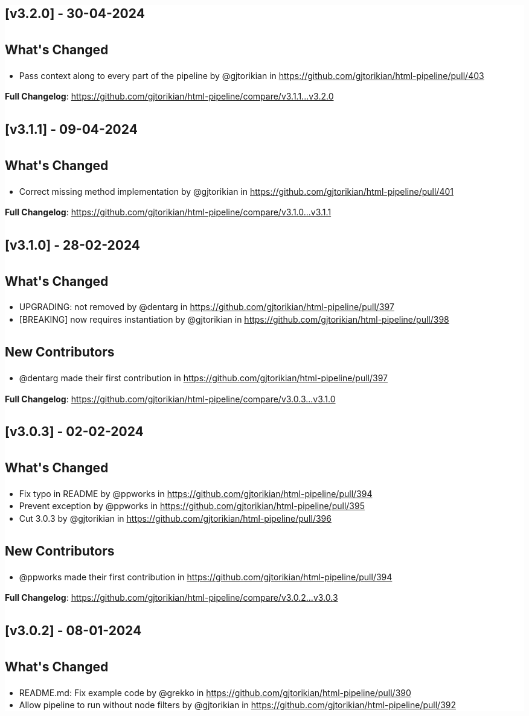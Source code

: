 ## [v3.2.0] - 30-04-2024
## What's Changed
* Pass context along to every part of the pipeline by @gjtorikian in https://github.com/gjtorikian/html-pipeline/pull/403


**Full Changelog**: https://github.com/gjtorikian/html-pipeline/compare/v3.1.1...v3.2.0
## [v3.1.1] - 09-04-2024
## What's Changed
* Correct missing method implementation by @gjtorikian in https://github.com/gjtorikian/html-pipeline/pull/401


**Full Changelog**: https://github.com/gjtorikian/html-pipeline/compare/v3.1.0...v3.1.1
## [v3.1.0] - 28-02-2024
## What's Changed
* UPGRADING:  not removed by @dentarg in https://github.com/gjtorikian/html-pipeline/pull/397
* [BREAKING]  now requires instantiation by @gjtorikian in https://github.com/gjtorikian/html-pipeline/pull/398

## New Contributors
* @dentarg made their first contribution in https://github.com/gjtorikian/html-pipeline/pull/397

**Full Changelog**: https://github.com/gjtorikian/html-pipeline/compare/v3.0.3...v3.1.0
## [v3.0.3] - 02-02-2024

## What's Changed

- Fix typo in README by @ppworks in https://github.com/gjtorikian/html-pipeline/pull/394
- Prevent exception by @ppworks in https://github.com/gjtorikian/html-pipeline/pull/395
- Cut 3.0.3 by @gjtorikian in https://github.com/gjtorikian/html-pipeline/pull/396

## New Contributors

- @ppworks made their first contribution in https://github.com/gjtorikian/html-pipeline/pull/394

**Full Changelog**: https://github.com/gjtorikian/html-pipeline/compare/v3.0.2...v3.0.3

## [v3.0.2] - 08-01-2024

## What's Changed

- README.md: Fix example code by @grekko in https://github.com/gjtorikian/html-pipeline/pull/390
- Allow pipeline to run without node filters by @gjtorikian in https://github.com/gjtorikian/html-pipeline/pull/392
